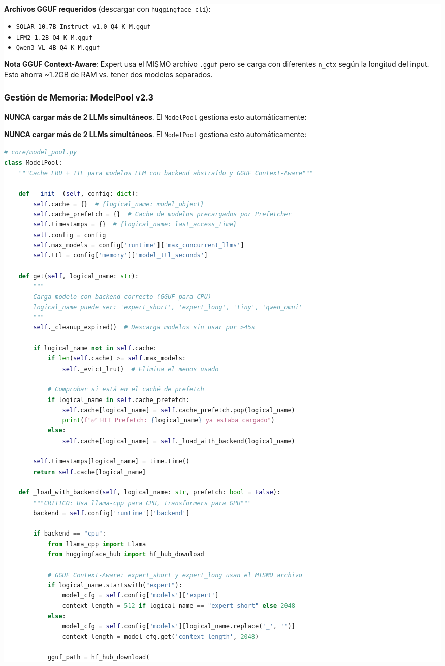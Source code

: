 **Archivos GGUF requeridos** (descargar con `huggingface-cli`):
- `SOLAR-10.7B-Instruct-v1.0-Q4_K_M.gguf`
- `LFM2-1.2B-Q4_K_M.gguf`
- `Qwen3-VL-4B-Q4_K_M.gguf`

**Nota GGUF Context-Aware**: Expert usa el MISMO archivo `.gguf` pero se carga con diferentes `n_ctx` según la longitud del input. Esto ahorra ~1.2GB de RAM vs. tener dos modelos separados.

### Gestión de Memoria: ModelPool v2.3

**NUNCA cargar más de 2 LLMs simultáneos**. El `ModelPool` gestiona esto automáticamente:

**NUNCA cargar más de 2 LLMs simultáneos**. El `ModelPool` gestiona esto automáticamente:

```python
# core/model_pool.py
class ModelPool:
    """Cache LRU + TTL para modelos LLM con backend abstraído y GGUF Context-Aware"""
    
    def __init__(self, config: dict):
        self.cache = {}  # {logical_name: model_object}
        self.cache_prefetch = {}  # Cache de modelos precargados por Prefetcher
        self.timestamps = {}  # {logical_name: last_access_time}
        self.config = config
        self.max_models = config['runtime']['max_concurrent_llms']
        self.ttl = config['memory']['model_ttl_seconds']
    
    def get(self, logical_name: str):
        """
        Carga modelo con backend correcto (GGUF para CPU)
        logical_name puede ser: 'expert_short', 'expert_long', 'tiny', 'qwen_omni'
        """
        self._cleanup_expired()  # Descarga modelos sin usar por >45s
        
        if logical_name not in self.cache:
            if len(self.cache) >= self.max_models:
                self._evict_lru()  # Elimina el menos usado
            
            # Comprobar si está en el caché de prefetch
            if logical_name in self.cache_prefetch:
                self.cache[logical_name] = self.cache_prefetch.pop(logical_name)
                print(f"✅ HIT Prefetch: {logical_name} ya estaba cargado")
            else:
                self.cache[logical_name] = self._load_with_backend(logical_name)
        
        self.timestamps[logical_name] = time.time()
        return self.cache[logical_name]
    
    def _load_with_backend(self, logical_name: str, prefetch: bool = False):
        """CRÍTICO: Usa llama-cpp para CPU, transformers para GPU"""
        backend = self.config['runtime']['backend']
        
        if backend == "cpu":
            from llama_cpp import Llama
            from huggingface_hub import hf_hub_download
            
            # GGUF Context-Aware: expert_short y expert_long usan el MISMO archivo
            if logical_name.startswith("expert"):
                model_cfg = self.config['models']['expert']
                context_length = 512 if logical_name == "expert_short" else 2048
            else:
                model_cfg = self.config['models'][logical_name.replace('_', '')]
                context_length = model_cfg.get('context_length', 2048)
            
            gguf_path = hf_hub_download(
```